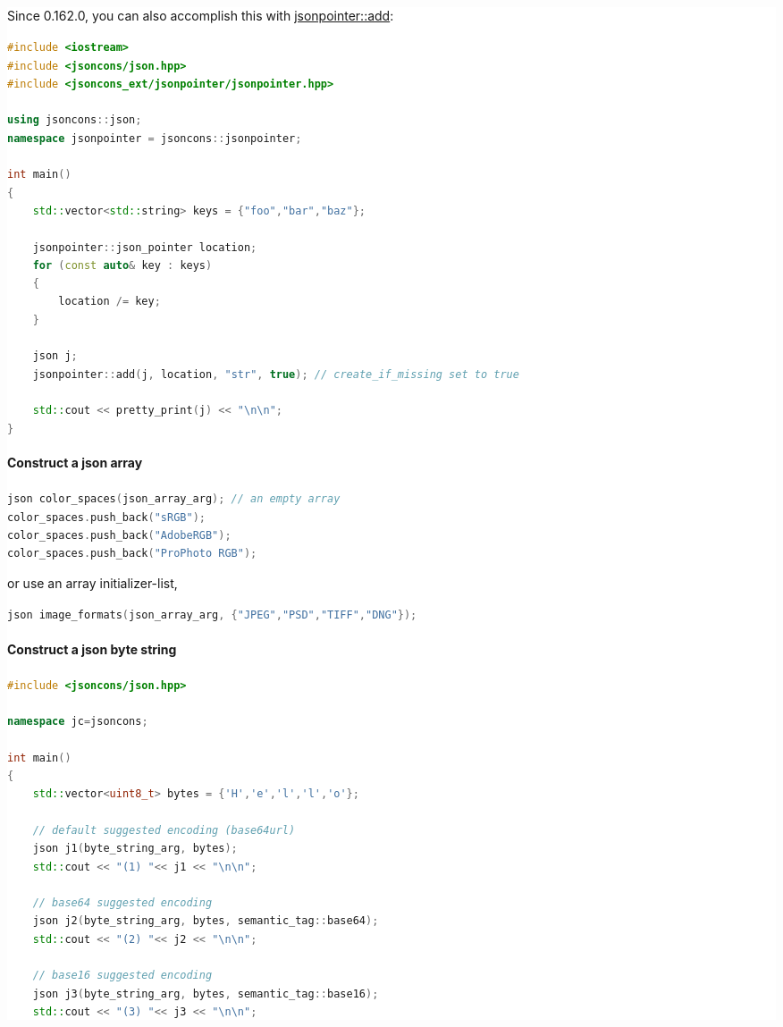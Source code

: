 Since 0.162.0, you can also accomplish this with [jsonpointer::add](https://github.com/danielaparker/jsoncons/blob/main/doc/ref/jsonpointer/add.md):

```cpp
#include <iostream>
#include <jsoncons/json.hpp>
#include <jsoncons_ext/jsonpointer/jsonpointer.hpp>

using jsoncons::json;
namespace jsonpointer = jsoncons::jsonpointer;

int main()
{
    std::vector<std::string> keys = {"foo","bar","baz"};

    jsonpointer::json_pointer location;
    for (const auto& key : keys)
    {
        location /= key;
    }

    json j;
    jsonpointer::add(j, location, "str", true); // create_if_missing set to true

    std::cout << pretty_print(j) << "\n\n";
}
```

<div id="C2"/>

#### Construct a json array

```cpp
json color_spaces(json_array_arg); // an empty array
color_spaces.push_back("sRGB");
color_spaces.push_back("AdobeRGB");
color_spaces.push_back("ProPhoto RGB");
```

or use an array initializer-list,
```cpp
json image_formats(json_array_arg, {"JPEG","PSD","TIFF","DNG"});
```

<div id="C6"/>

#### Construct a json byte string

```cpp
#include <jsoncons/json.hpp>

namespace jc=jsoncons;

int main()
{
    std::vector<uint8_t> bytes = {'H','e','l','l','o'};

    // default suggested encoding (base64url)
    json j1(byte_string_arg, bytes);
    std::cout << "(1) "<< j1 << "\n\n";

    // base64 suggested encoding
    json j2(byte_string_arg, bytes, semantic_tag::base64);
    std::cout << "(2) "<< j2 << "\n\n";

    // base16 suggested encoding
    json j3(byte_string_arg, bytes, semantic_tag::base16);
    std::cout << "(3) "<< j3 << "\n\n";
```